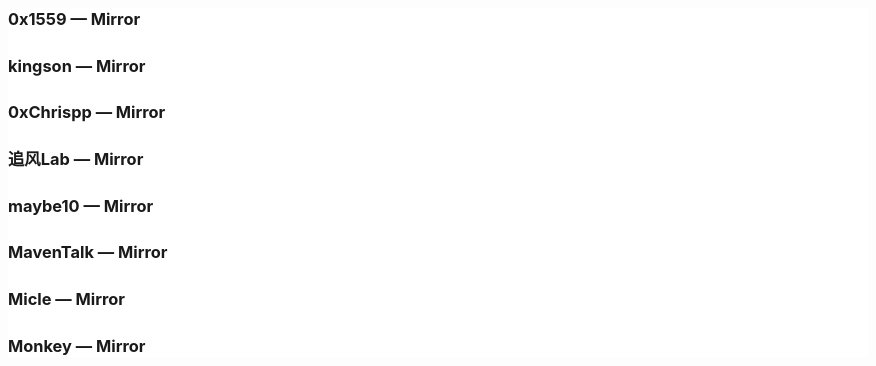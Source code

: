 





###  0x1559 — Mirror







###  kingson — Mirror









###  0xChrispp — Mirror











###  追风Lab — Mirror







###  maybe10 — Mirror







###  MavenTalk — Mirror







###  Micle — Mirror







###  Monkey — Mirror






